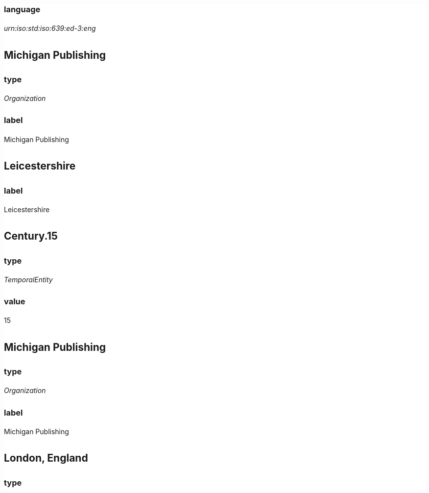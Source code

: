 ### language


*urn:iso:std:iso:639:ed-3:eng*

## Michigan Publishing

### type


*Organization*

### label


Michigan Publishing

## Leicestershire

### label


Leicestershire

## Century.15

### type


*TemporalEntity*

### value


15

## Michigan Publishing

### type


*Organization*

### label


Michigan Publishing

## London, England

### type

